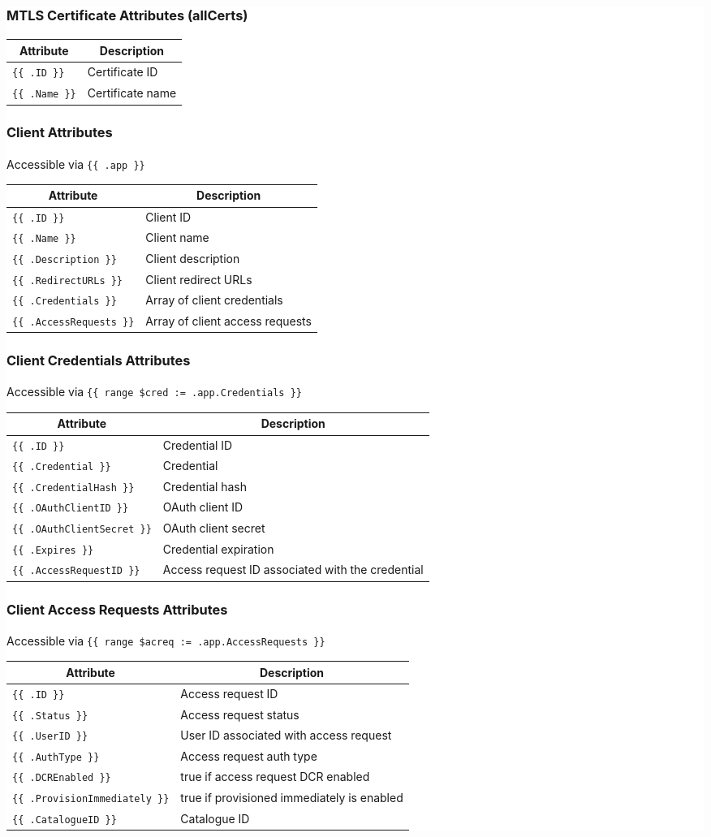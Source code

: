 ### MTLS Certificate Attributes (allCerts)

| Attribute | Description |
|-----------|-------------|
| `{{ .ID }}` | Certificate ID |
| `{{ .Name }}` | Certificate name |

### Client Attributes

Accessible via `{{ .app }}`

| Attribute | Description |
|-----------|-------------|
| `{{ .ID }}` | Client ID |
| `{{ .Name }}` | Client name |
| `{{ .Description }}` | Client description |
| `{{ .RedirectURLs }}` | Client redirect URLs |
| `{{ .Credentials }}` | Array of client credentials |
| `{{ .AccessRequests }}` | Array of client access requests |

### Client Credentials Attributes

Accessible via `{{ range $cred := .app.Credentials }}`

| Attribute | Description |
|-----------|-------------|
| `{{ .ID }}` | Credential ID |
| `{{ .Credential }}` | Credential |
| `{{ .CredentialHash }}` | Credential hash |
| `{{ .OAuthClientID }}` | OAuth client ID |
| `{{ .OAuthClientSecret }}` | OAuth client secret |
| `{{ .Expires }}` | Credential expiration |
| `{{ .AccessRequestID }}` | Access request ID associated with the credential |

### Client Access Requests Attributes

Accessible via `{{ range $acreq := .app.AccessRequests }}`

| Attribute | Description |
|-----------|-------------|
| `{{ .ID }}` | Access request ID |
| `{{ .Status }}` | Access request status |
| `{{ .UserID }}` | User ID associated with access request |
| `{{ .AuthType }}` | Access request auth type |
| `{{ .DCREnabled }}` | true if access request DCR enabled |
| `{{ .ProvisionImmediately }}` | true if provisioned immediately is enabled |
| `{{ .CatalogueID }}` | Catalogue ID |
